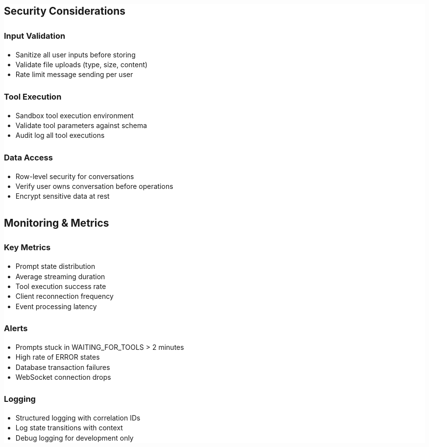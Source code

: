 ## Security Considerations

### Input Validation

- Sanitize all user inputs before storing
- Validate file uploads (type, size, content)
- Rate limit message sending per user

### Tool Execution

- Sandbox tool execution environment
- Validate tool parameters against schema
- Audit log all tool executions

### Data Access

- Row-level security for conversations
- Verify user owns conversation before operations
- Encrypt sensitive data at rest

## Monitoring & Metrics

### Key Metrics

- Prompt state distribution
- Average streaming duration
- Tool execution success rate
- Client reconnection frequency
- Event processing latency

### Alerts

- Prompts stuck in WAITING_FOR_TOOLS > 2 minutes
- High rate of ERROR states
- Database transaction failures
- WebSocket connection drops

### Logging

- Structured logging with correlation IDs
- Log state transitions with context
- Debug logging for development only
